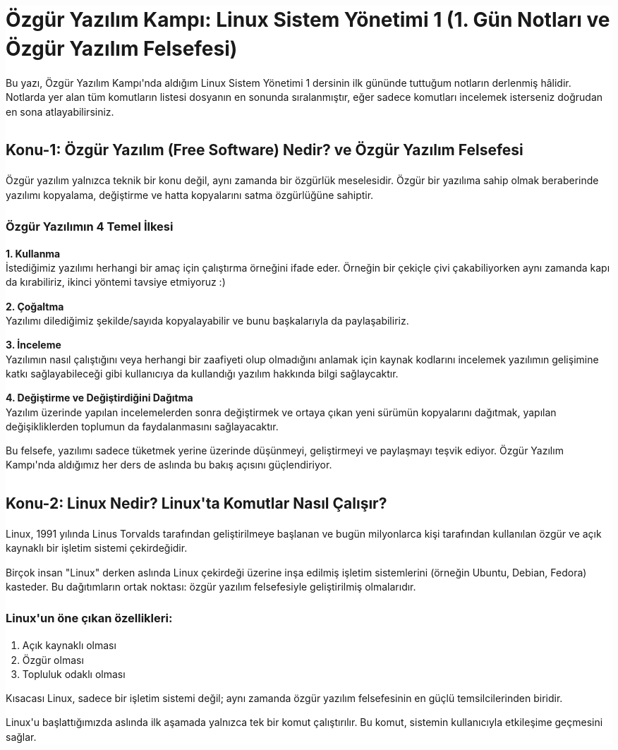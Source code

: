 # Özgür Yazılım Kampı: Linux Sistem Yönetimi 1 (1. Gün Notları ve Özgür Yazılım Felsefesi) 

Bu yazı, Özgür Yazılım Kampı'nda aldığım Linux Sistem Yönetimi 1 dersinin ilk gününde tuttuğum notların derlenmiş hâlidir. Notlarda yer alan tüm komutların listesi dosyanın en sonunda sıralanmıştır, eğer sadece komutları incelemek isterseniz doğrudan en sona atlayabilirsiniz.

## Konu-1: Özgür Yazılım (Free Software) Nedir? ve Özgür Yazılım Felsefesi

Özgür yazılım yalnızca teknik bir konu değil, aynı zamanda bir özgürlük meselesidir. Özgür bir yazılıma sahip olmak beraberinde yazılımı kopyalama, değiştirme ve hatta kopyalarını satma özgürlüğüne sahiptir.

### Özgür Yazılımın 4 Temel İlkesi

**1. Kullanma**  
İstediğimiz yazılımı herhangi bir amaç için çalıştırma örneğini ifade eder. Örneğin bir çekiçle çivi çakabiliyorken aynı zamanda kapı da kırabiliriz, ikinci yöntemi tavsiye etmiyoruz :)

**2. Çoğaltma**  
Yazılımı dilediğimiz şekilde/sayıda kopyalayabilir ve bunu başkalarıyla da paylaşabiliriz.

**3. İnceleme**  
Yazılımın nasıl çalıştığını veya herhangi bir zaafiyeti olup olmadığını anlamak için kaynak kodlarını incelemek yazılımın gelişimine katkı sağlayabileceği gibi kullanıcıya da kullandığı yazılım hakkında bilgi sağlaycaktır.

**4. Değiştirme ve Değiştirdiğini Dağıtma**  
Yazılım üzerinde yapılan incelemelerden sonra değiştirmek ve ortaya çıkan yeni sürümün kopyalarını dağıtmak, yapılan değişikliklerden toplumun da faydalanmasını sağlayacaktır.

Bu felsefe, yazılımı sadece tüketmek yerine üzerinde düşünmeyi, geliştirmeyi ve paylaşmayı teşvik ediyor. Özgür Yazılım Kampı'nda aldığımız her ders de aslında bu bakış açısını güçlendiriyor.

## Konu-2: Linux Nedir? Linux'ta Komutlar Nasıl Çalışır?

Linux, 1991 yılında Linus Torvalds tarafından geliştirilmeye başlanan ve bugün milyonlarca kişi tarafından kullanılan özgür ve açık kaynaklı bir işletim sistemi çekirdeğidir.

Birçok insan "Linux" derken aslında Linux çekirdeği üzerine inşa edilmiş işletim sistemlerini (örneğin Ubuntu, Debian, Fedora) kasteder. Bu dağıtımların ortak noktası: özgür yazılım felsefesiyle geliştirilmiş olmalarıdır.

### Linux'un öne çıkan özellikleri:
1. Açık kaynaklı olması
2. Özgür olması
3. Topluluk odaklı olması

Kısacası Linux, sadece bir işletim sistemi değil; aynı zamanda özgür yazılım felsefesinin en güçlü temsilcilerinden biridir.

Linux'u başlattığımızda aslında ilk aşamada yalnızca tek bir komut çalıştırılır. Bu komut, sistemin kullanıcıyla etkileşime geçmesini sağlar.
